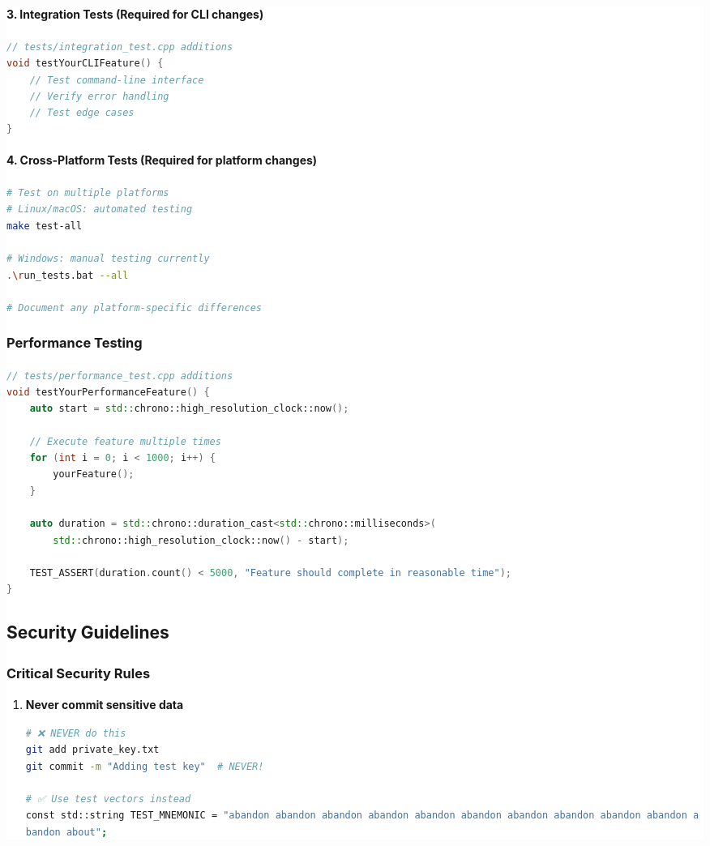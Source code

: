 #### 3. Integration Tests (Required for CLI changes)
```cpp
// tests/integration_test.cpp additions
void testYourCLIFeature() {
    // Test command-line interface
    // Verify error handling
    // Test edge cases
}
```

#### 4. Cross-Platform Tests (Required for platform changes)
```bash
# Test on multiple platforms
# Linux/macOS: automated testing
make test-all

# Windows: manual testing currently
.\run_tests.bat --all

# Document any platform-specific differences
```

### Performance Testing

```cpp
// tests/performance_test.cpp additions
void testYourPerformanceFeature() {
    auto start = std::chrono::high_resolution_clock::now();
    
    // Execute feature multiple times
    for (int i = 0; i < 1000; i++) {
        yourFeature();
    }
    
    auto duration = std::chrono::duration_cast<std::chrono::milliseconds>(
        std::chrono::high_resolution_clock::now() - start);
    
    TEST_ASSERT(duration.count() < 5000, "Feature should complete in reasonable time");
}
```

## Security Guidelines

### Critical Security Rules

1. **Never commit sensitive data**
   ```bash
   # ❌ NEVER do this
   git add private_key.txt
   git commit -m "Adding test key"  # NEVER!
   
   # ✅ Use test vectors instead
   const std::string TEST_MNEMONIC = "abandon abandon abandon abandon abandon abandon abandon abandon abandon abandon abandon about";
   ```
